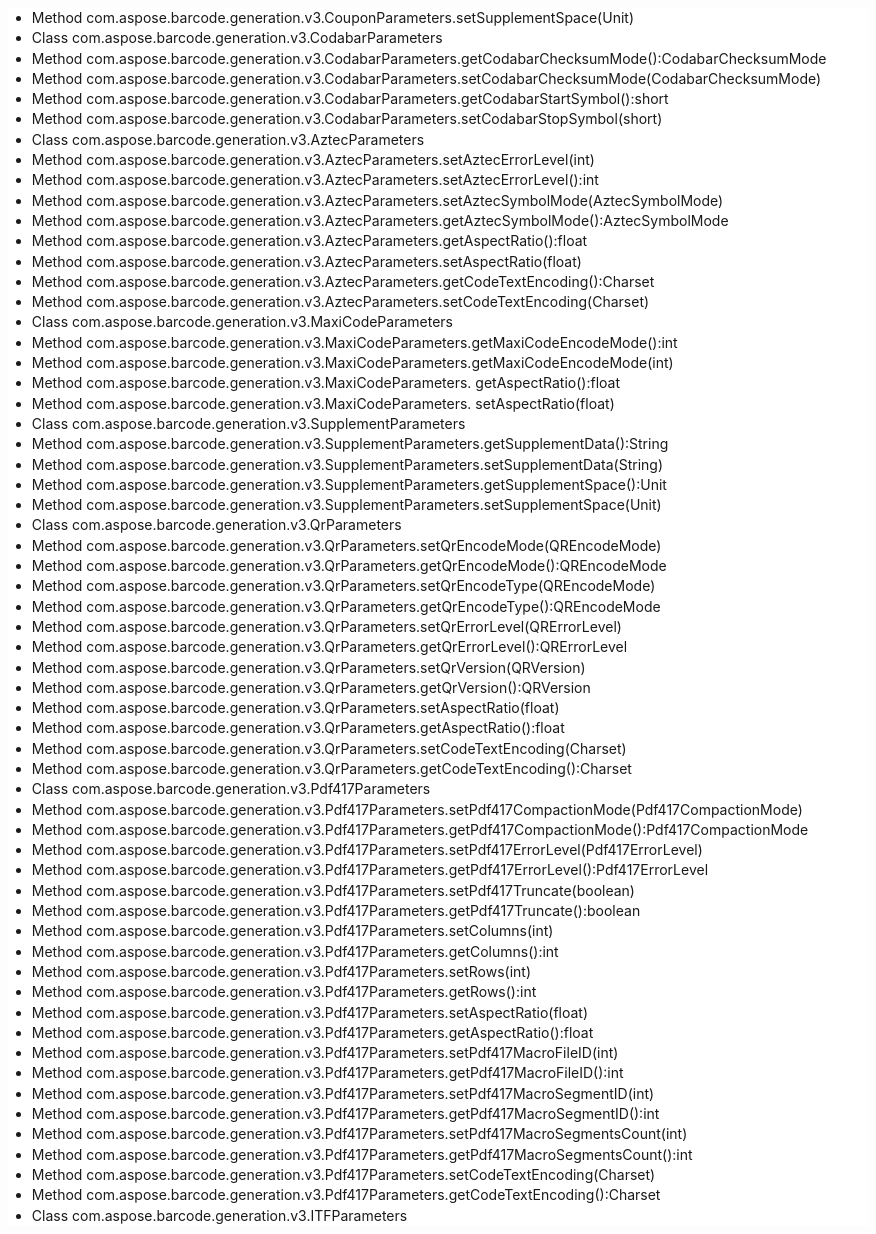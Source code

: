 - Method com.aspose.barcode.generation.v3.CouponParameters.setSupplementSpace(Unit)
- Class com.aspose.barcode.generation.v3.CodabarParameters
- Method com.aspose.barcode.generation.v3.CodabarParameters.getCodabarChecksumMode():CodabarChecksumMode
- Method com.aspose.barcode.generation.v3.CodabarParameters.setCodabarChecksumMode(CodabarChecksumMode)
- Method com.aspose.barcode.generation.v3.CodabarParameters.getCodabarStartSymbol():short
- Method com.aspose.barcode.generation.v3.CodabarParameters.setCodabarStopSymbol(short)
- Class com.aspose.barcode.generation.v3.AztecParameters
- Method com.aspose.barcode.generation.v3.AztecParameters.setAztecErrorLevel(int)
- Method com.aspose.barcode.generation.v3.AztecParameters.setAztecErrorLevel():int
- Method com.aspose.barcode.generation.v3.AztecParameters.setAztecSymbolMode(AztecSymbolMode)
- Method com.aspose.barcode.generation.v3.AztecParameters.getAztecSymbolMode():AztecSymbolMode
- Method com.aspose.barcode.generation.v3.AztecParameters.getAspectRatio():float
- Method com.aspose.barcode.generation.v3.AztecParameters.setAspectRatio(float)
- Method com.aspose.barcode.generation.v3.AztecParameters.getCodeTextEncoding():Charset
- Method com.aspose.barcode.generation.v3.AztecParameters.setCodeTextEncoding(Charset)
- Class com.aspose.barcode.generation.v3.MaxiCodeParameters
- Method com.aspose.barcode.generation.v3.MaxiCodeParameters.getMaxiCodeEncodeMode():int
- Method com.aspose.barcode.generation.v3.MaxiCodeParameters.getMaxiCodeEncodeMode(int)
- Method com.aspose.barcode.generation.v3.MaxiCodeParameters. getAspectRatio():float
- Method com.aspose.barcode.generation.v3.MaxiCodeParameters. setAspectRatio(float)
- Class com.aspose.barcode.generation.v3.SupplementParameters
- Method com.aspose.barcode.generation.v3.SupplementParameters.getSupplementData():String
- Method com.aspose.barcode.generation.v3.SupplementParameters.setSupplementData(String)
- Method com.aspose.barcode.generation.v3.SupplementParameters.getSupplementSpace():Unit
- Method com.aspose.barcode.generation.v3.SupplementParameters.setSupplementSpace(Unit)
- Class com.aspose.barcode.generation.v3.QrParameters
- Method com.aspose.barcode.generation.v3.QrParameters.setQrEncodeMode(QREncodeMode)
- Method com.aspose.barcode.generation.v3.QrParameters.getQrEncodeMode():QREncodeMode
- Method com.aspose.barcode.generation.v3.QrParameters.setQrEncodeType(QREncodeMode)
- Method com.aspose.barcode.generation.v3.QrParameters.getQrEncodeType():QREncodeMode
- Method com.aspose.barcode.generation.v3.QrParameters.setQrErrorLevel(QRErrorLevel)
- Method com.aspose.barcode.generation.v3.QrParameters.getQrErrorLevel():QRErrorLevel
- Method com.aspose.barcode.generation.v3.QrParameters.setQrVersion(QRVersion)
- Method com.aspose.barcode.generation.v3.QrParameters.getQrVersion():QRVersion
- Method com.aspose.barcode.generation.v3.QrParameters.setAspectRatio(float)
- Method com.aspose.barcode.generation.v3.QrParameters.getAspectRatio():float
- Method com.aspose.barcode.generation.v3.QrParameters.setCodeTextEncoding(Charset)
- Method com.aspose.barcode.generation.v3.QrParameters.getCodeTextEncoding():Charset
- Class com.aspose.barcode.generation.v3.Pdf417Parameters
- Method com.aspose.barcode.generation.v3.Pdf417Parameters.setPdf417CompactionMode(Pdf417CompactionMode)
- Method com.aspose.barcode.generation.v3.Pdf417Parameters.getPdf417CompactionMode():Pdf417CompactionMode
- Method com.aspose.barcode.generation.v3.Pdf417Parameters.setPdf417ErrorLevel(Pdf417ErrorLevel)
- Method com.aspose.barcode.generation.v3.Pdf417Parameters.getPdf417ErrorLevel():Pdf417ErrorLevel
- Method com.aspose.barcode.generation.v3.Pdf417Parameters.setPdf417Truncate(boolean)
- Method com.aspose.barcode.generation.v3.Pdf417Parameters.getPdf417Truncate():boolean
- Method com.aspose.barcode.generation.v3.Pdf417Parameters.setColumns(int)
- Method com.aspose.barcode.generation.v3.Pdf417Parameters.getColumns():int
- Method com.aspose.barcode.generation.v3.Pdf417Parameters.setRows(int)
- Method com.aspose.barcode.generation.v3.Pdf417Parameters.getRows():int
- Method com.aspose.barcode.generation.v3.Pdf417Parameters.setAspectRatio(float)
- Method com.aspose.barcode.generation.v3.Pdf417Parameters.getAspectRatio():float
- Method com.aspose.barcode.generation.v3.Pdf417Parameters.setPdf417MacroFileID(int)
- Method com.aspose.barcode.generation.v3.Pdf417Parameters.getPdf417MacroFileID():int
- Method com.aspose.barcode.generation.v3.Pdf417Parameters.setPdf417MacroSegmentID(int)
- Method com.aspose.barcode.generation.v3.Pdf417Parameters.getPdf417MacroSegmentID():int
- Method com.aspose.barcode.generation.v3.Pdf417Parameters.setPdf417MacroSegmentsCount(int)
- Method com.aspose.barcode.generation.v3.Pdf417Parameters.getPdf417MacroSegmentsCount():int
- Method com.aspose.barcode.generation.v3.Pdf417Parameters.setCodeTextEncoding(Charset)
- Method com.aspose.barcode.generation.v3.Pdf417Parameters.getCodeTextEncoding():Charset
- Class com.aspose.barcode.generation.v3.ITFParameters